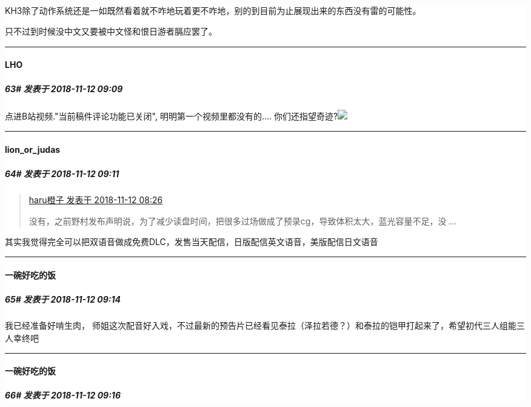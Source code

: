 


KH3除了动作系统还是一如既然看着就不咋地玩着更不咋地，别的到目前为止展现出来的东西没有雷的可能性。

只不过到时候没中文又要被中文怪和恨日游者膈应罢了。







*****

####  LHO  
##### 63#       发表于 2018-11-12 09:09




点进B站视频."当前稿件评论功能已关闭", 明明第一个视频里都没有的.... 你们还指望奇迹?<img src="https://static.saraba1st.com/image/smiley/face2017/013.png" referrerpolicy="no-referrer">







*****

####  lion_or_judas  
##### 64#       发表于 2018-11-12 09:11



<blockquote><a href="httphttps://bbs.saraba1st.com/2b/forum.php?mod=redirect&amp;goto=findpost&amp;pid=41562579&amp;ptid=1789863" target="_blank">haru橙子 发表于 2018-11-12 08:26</a>

没有，之前野村发布声明说，为了减少读盘时间，把很多过场做成了预录cg，导致体积太大，蓝光容量不足，没 ...</blockquote>
其实我觉得完全可以把双语音做成免费DLC，发售当天配信，日版配信英文语音，美版配信日文语音







*****

####  一碗好吃的饭  
##### 65#       发表于 2018-11-12 09:14




我已经准备好啃生肉， 师姐这次配音好入戏，不过最新的预告片已经看见泰拉（泽拉若德？）和泰拉的铠甲打起来了，希望初代三人组能三人幸终吧







*****

####  一碗好吃的饭  
##### 66#       发表于 2018-11-12 09:16
